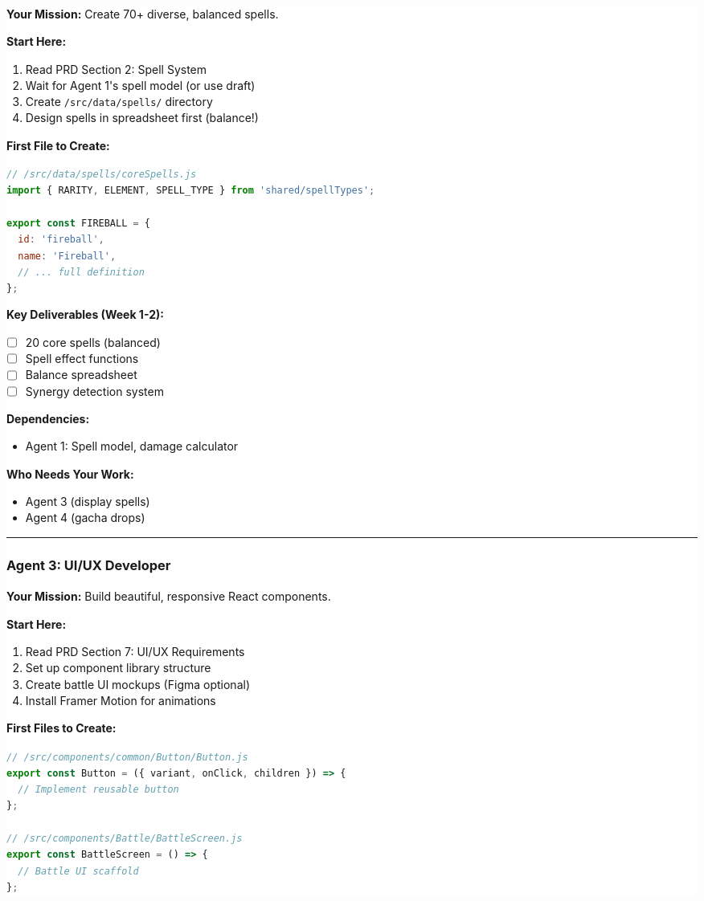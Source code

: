 **Your Mission:** Create 70+ diverse, balanced spells.

**Start Here:**
1. Read PRD Section 2: Spell System
2. Wait for Agent 1's spell model (or use draft)
3. Create `/src/data/spells/` directory
4. Design spells in spreadsheet first (balance!)

**First File to Create:**
```javascript
// /src/data/spells/coreSpells.js
import { RARITY, ELEMENT, SPELL_TYPE } from 'shared/spellTypes';

export const FIREBALL = {
  id: 'fireball',
  name: 'Fireball',
  // ... full definition
};
```

**Key Deliverables (Week 1-2):**
- [ ] 20 core spells (balanced)
- [ ] Spell effect functions
- [ ] Balance spreadsheet
- [ ] Synergy detection system

**Dependencies:**
- Agent 1: Spell model, damage calculator

**Who Needs Your Work:**
- Agent 3 (display spells)
- Agent 4 (gacha drops)

---

### Agent 3: UI/UX Developer

**Your Mission:** Build beautiful, responsive React components.

**Start Here:**
1. Read PRD Section 7: UI/UX Requirements
2. Set up component library structure
3. Create battle UI mockups (Figma optional)
4. Install Framer Motion for animations

**First Files to Create:**
```javascript
// /src/components/common/Button/Button.js
export const Button = ({ variant, onClick, children }) => {
  // Implement reusable button
};

// /src/components/Battle/BattleScreen.js
export const BattleScreen = () => {
  // Battle UI scaffold
};
```
